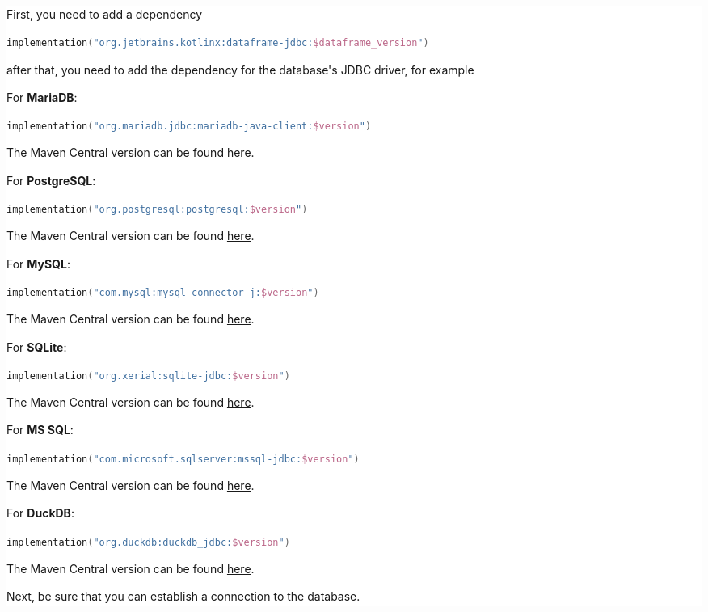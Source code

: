 First, you need to add a dependency

```kotlin
implementation("org.jetbrains.kotlinx:dataframe-jdbc:$dataframe_version")
```

after that, you need to add the dependency for the database's JDBC driver, for example

For **MariaDB**:

```kotlin
implementation("org.mariadb.jdbc:mariadb-java-client:$version")
```

The Maven Central version can be found [here](https://mvnrepository.com/artifact/org.mariadb.jdbc/mariadb-java-client).

For **PostgreSQL**:

```kotlin
implementation("org.postgresql:postgresql:$version")
```

The Maven Central version can be found [here](https://mvnrepository.com/artifact/org.postgresql/postgresql).

For **MySQL**:

```kotlin
implementation("com.mysql:mysql-connector-j:$version")
```

The Maven Central version can be found [here](https://mvnrepository.com/artifact/com.mysql/mysql-connector-j).

For **SQLite**:

```kotlin
implementation("org.xerial:sqlite-jdbc:$version")
```

The Maven Central version can be found [here](https://mvnrepository.com/artifact/org.xerial/sqlite-jdbc).

For **MS SQL**:

```kotlin
implementation("com.microsoft.sqlserver:mssql-jdbc:$version")
```

The Maven Central version can be found [here](https://mvnrepository.com/artifact/com.microsoft.sqlserver/mssql-jdbc).

For **DuckDB**:

```kotlin
implementation("org.duckdb:duckdb_jdbc:$version")
```

The Maven Central version can be found [here](https://mvnrepository.com/artifact/org.duckdb/duckdb_jdbc).

Next, be sure that you can establish a connection to the database.
